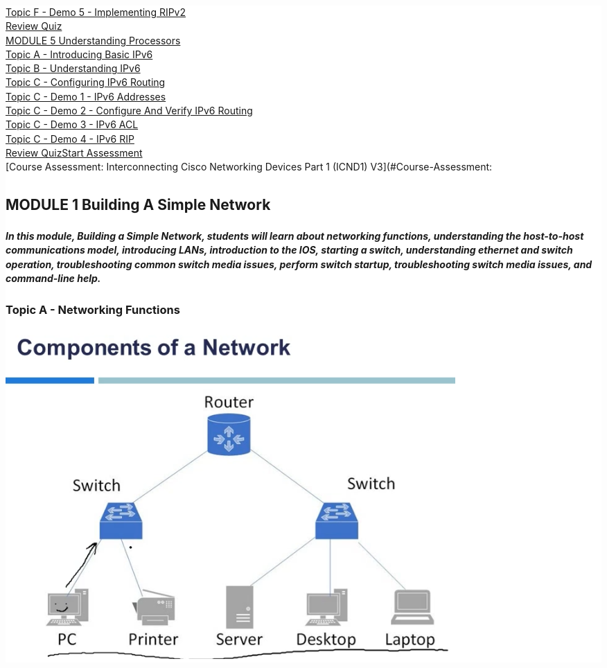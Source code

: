 [Topic F - Demo 5 - Implementing RIPv2](#Topic-F---Demo-5---Implementing-RIPv2)  
[Review Quiz](#Review-Quiz)  
[MODULE 5 Understanding Processors](#MODULE-5-Understanding-Processors)  
[Topic A - Introducing Basic IPv6](#Topic-A---Introducing-Basic-IPv6)  
[Topic B - Understanding IPv6](#Topic-B---Understanding-IPv6)  
[Topic C - Configuring IPv6 Routing](#Topic-C---Configuring-IPv6-Routing)  
[Topic C - Demo 1 - IPv6 Addresses](#Topic-C---Demo-1---IPv6-Addresses)  
[Topic C - Demo 2 - Configure And Verify IPv6 Routing](#Topic-C---Demo-2---Configure-And-Verify-IPv6-Routing)  
[Topic C - Demo 3 - IPv6 ACL](#Topic-C---Demo-3---IPv6-ACL)  
[Topic C - Demo 4 - IPv6 RIP](#Topic-C---Demo-4---IPv6-RIP)  
[Review QuizStart Assessment](#Review-QuizStart-Assessment)  
[Course Assessment: Interconnecting Cisco Networking Devices Part 1 (ICND1) V3](#Course-Assessment:
## MODULE 1 Building A Simple Network
##### In this module, Building a Simple Network, students will learn about networking functions, understanding the host-to-host communications model, introducing LANs, introduction to the IOS, starting a switch, understanding ethernet and switch operation, troubleshooting common switch media issues, perform switch startup, troubleshooting switch media issues, and command-line help.
### Topic A - Networking Functions

![m010101](./img/m010101.png)